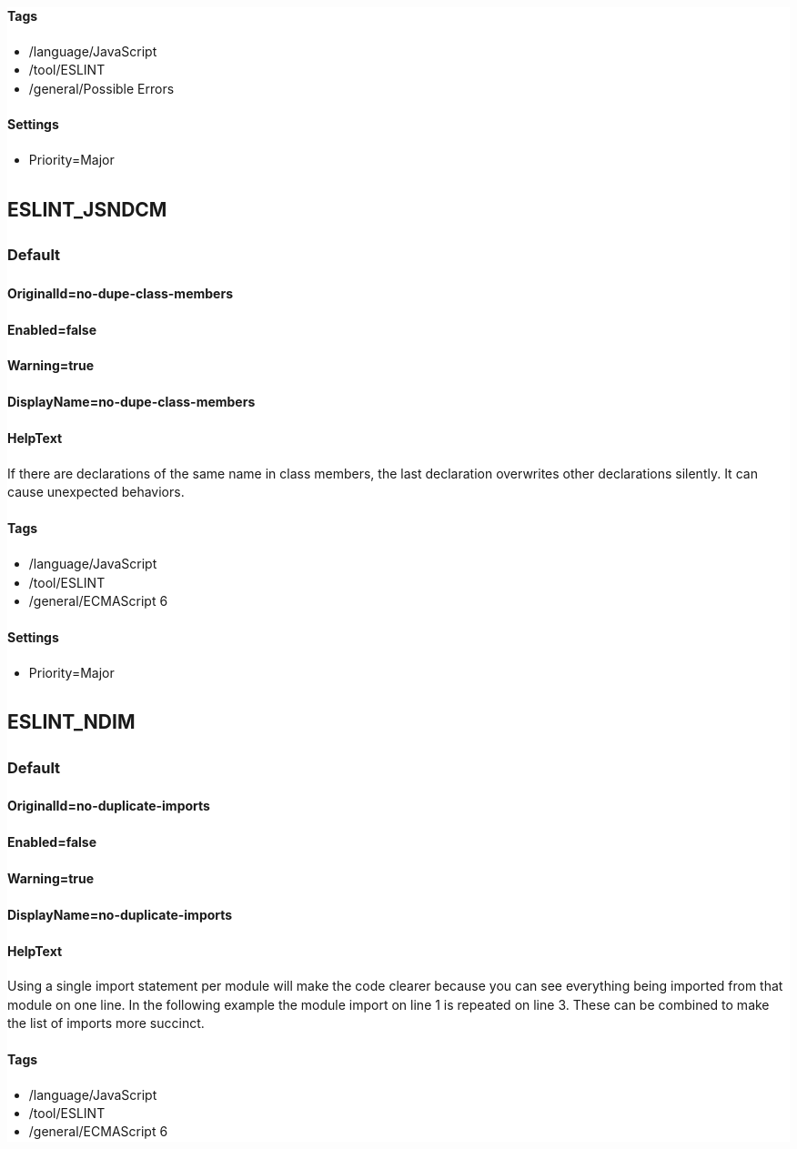 
#### Tags
- /language/JavaScript
- /tool/ESLINT
- /general/Possible Errors

#### Settings
- Priority=Major


## ESLINT_JSNDCM
### Default
#### OriginalId=no-dupe-class-members
#### Enabled=false
#### Warning=true
#### DisplayName=no-dupe-class-members
#### HelpText
  If there are declarations of the same name in class members, the last declaration overwrites other declarations silently. It can cause unexpected behaviors.


#### Tags
- /language/JavaScript
- /tool/ESLINT
- /general/ECMAScript 6

#### Settings
- Priority=Major


## ESLINT_NDIM
### Default
#### OriginalId=no-duplicate-imports
#### Enabled=false
#### Warning=true
#### DisplayName=no-duplicate-imports
#### HelpText
  Using a single import statement per module will make the code clearer because you can see everything being imported from that module on one line. In the following example the module import on line 1 is repeated on line 3. These can be combined to make the list of imports more succinct.


#### Tags
- /language/JavaScript
- /tool/ESLINT
- /general/ECMAScript 6
